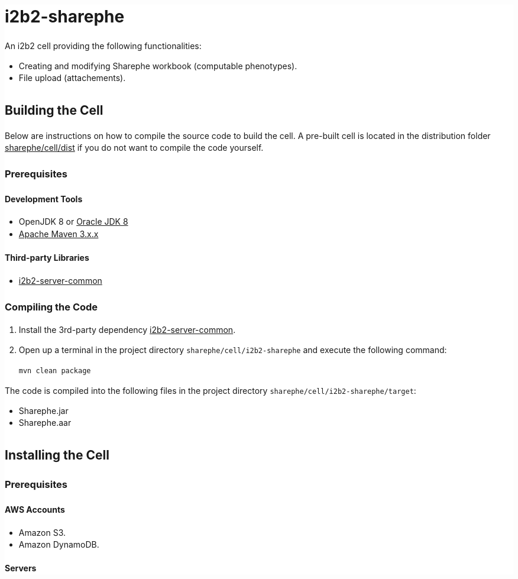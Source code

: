 # i2b2-sharephe

An i2b2 cell providing the following functionalities:

- Creating and modifying Sharephe workbook (computable phenotypes).
- File upload (attachements).

## Building the Cell

Below are instructions on how to compile the source code to build the cell.  A pre-built cell is located in the distribution folder [sharephe/cell/dist](dist/) if you do not want to compile the code yourself.

### Prerequisites

#### Development Tools

- OpenJDK 8 or [Oracle JDK 8](https://www.oracle.com/java/technologies/downloads/#java8)
- [Apache Maven 3.x.x](https://maven.apache.org/download.cgi)

#### Third-party Libraries

- [i2b2-server-common](https://github.com/kvb2univpitt/i2b2-server-common)

### Compiling the Code

1. Install the 3rd-party dependency [i2b2-server-common](https://github.com/kvb2univpitt/i2b2-server-common).

2. Open up a terminal in the project directory ```sharephe/cell/i2b2-sharephe``` and execute the following command:

    ```
    mvn clean package
    ```

The code is compiled into the following files in the project directory ```sharephe/cell/i2b2-sharephe/target```:

- Sharephe.jar
- Sharephe.aar

## Installing the Cell

### Prerequisites

#### AWS Accounts

- Amazon S3.
- Amazon DynamoDB.

#### Servers

